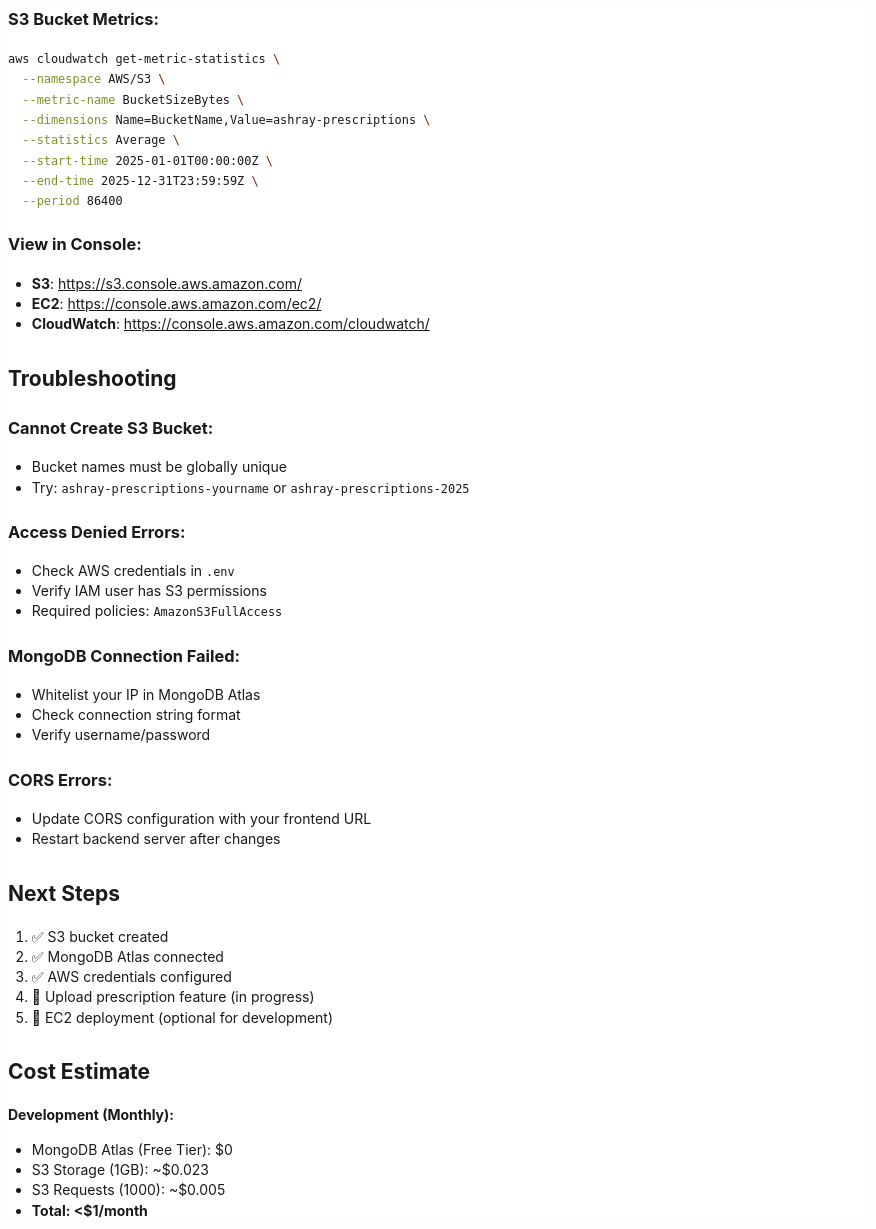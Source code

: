 ### S3 Bucket Metrics:
```bash
aws cloudwatch get-metric-statistics \
  --namespace AWS/S3 \
  --metric-name BucketSizeBytes \
  --dimensions Name=BucketName,Value=ashray-prescriptions \
  --statistics Average \
  --start-time 2025-01-01T00:00:00Z \
  --end-time 2025-12-31T23:59:59Z \
  --period 86400
```

### View in Console:
- **S3**: https://s3.console.aws.amazon.com/
- **EC2**: https://console.aws.amazon.com/ec2/
- **CloudWatch**: https://console.aws.amazon.com/cloudwatch/

## Troubleshooting

### Cannot Create S3 Bucket:
- Bucket names must be globally unique
- Try: `ashray-prescriptions-yourname` or `ashray-prescriptions-2025`

### Access Denied Errors:
- Check AWS credentials in `.env`
- Verify IAM user has S3 permissions
- Required policies: `AmazonS3FullAccess`

### MongoDB Connection Failed:
- Whitelist your IP in MongoDB Atlas
- Check connection string format
- Verify username/password

### CORS Errors:
- Update CORS configuration with your frontend URL
- Restart backend server after changes

## Next Steps

1. ✅ S3 bucket created
2. ✅ MongoDB Atlas connected
3. ✅ AWS credentials configured
4. 🔄 Upload prescription feature (in progress)
5. 🔄 EC2 deployment (optional for development)

## Cost Estimate

**Development (Monthly):**
- MongoDB Atlas (Free Tier): $0
- S3 Storage (1GB): ~$0.023
- S3 Requests (1000): ~$0.005
- **Total: <$1/month**
